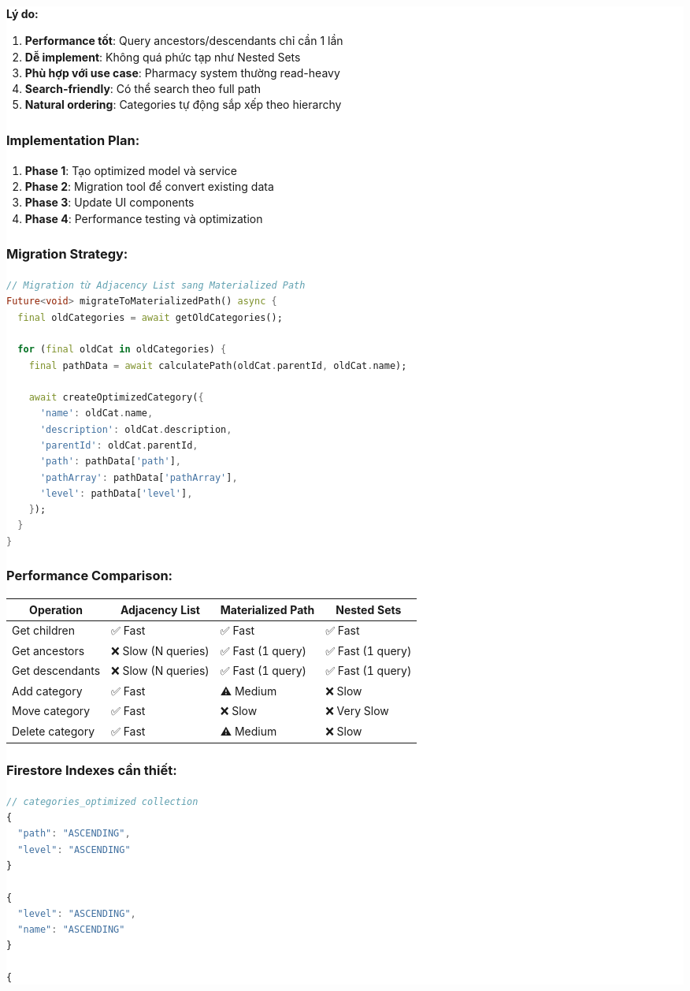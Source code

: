 **Lý do:**
1. **Performance tốt**: Query ancestors/descendants chỉ cần 1 lần
2. **Dễ implement**: Không quá phức tạp như Nested Sets
3. **Phù hợp với use case**: Pharmacy system thường read-heavy
4. **Search-friendly**: Có thể search theo full path
5. **Natural ordering**: Categories tự động sắp xếp theo hierarchy

### **Implementation Plan:**

1. **Phase 1**: Tạo optimized model và service
2. **Phase 2**: Migration tool để convert existing data
3. **Phase 3**: Update UI components
4. **Phase 4**: Performance testing và optimization

### **Migration Strategy:**
```dart
// Migration từ Adjacency List sang Materialized Path
Future<void> migrateToMaterializedPath() async {
  final oldCategories = await getOldCategories();
  
  for (final oldCat in oldCategories) {
    final pathData = await calculatePath(oldCat.parentId, oldCat.name);
    
    await createOptimizedCategory({
      'name': oldCat.name,
      'description': oldCat.description,
      'parentId': oldCat.parentId,
      'path': pathData['path'],
      'pathArray': pathData['pathArray'],
      'level': pathData['level'],
    });
  }
}
```

### **Performance Comparison:**

| Operation | Adjacency List | Materialized Path | Nested Sets |
|-----------|----------------|-------------------|-------------|
| Get children | ✅ Fast | ✅ Fast | ✅ Fast |
| Get ancestors | ❌ Slow (N queries) | ✅ Fast (1 query) | ✅ Fast (1 query) |
| Get descendants | ❌ Slow (N queries) | ✅ Fast (1 query) | ✅ Fast (1 query) |
| Add category | ✅ Fast | ⚠️ Medium | ❌ Slow |
| Move category | ✅ Fast | ❌ Slow | ❌ Very Slow |
| Delete category | ✅ Fast | ⚠️ Medium | ❌ Slow |

### **Firestore Indexes cần thiết:**
```javascript
// categories_optimized collection
{
  "path": "ASCENDING",
  "level": "ASCENDING"
}

{
  "level": "ASCENDING", 
  "name": "ASCENDING"
}

{
```